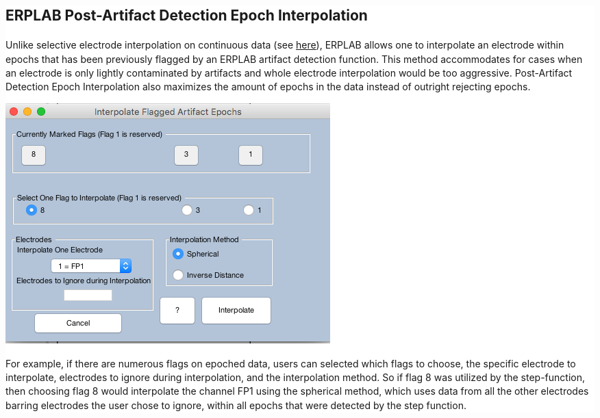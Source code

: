 ## ERPLAB Post-Artifact Detection Epoch Interpolation
Unlike selective electrode interpolation on continuous data (see [here](https://github.com/lucklab/erplab/wiki/Preprocessing-Continuous-EEG-Data#Interpolate-Electrodes)), ERPLAB allows one to interpolate an electrode within epochs that has been previously flagged by an ERPLAB artifact detection function. This method accommodates for cases when an electrode is only lightly contaminated by artifacts and whole electrode interpolation would be too aggressive. Post-Artifact Detection Epoch Interpolation also maximizes the amount of epochs in the data instead of outright rejecting epochs. 

![GUI](./images/Manual/Manual_PostArtEpochInterpolation.png)

For example, if there are numerous flags on epoched data, users can selected which flags to choose, the specific electrode to interpolate, electrodes to ignore during interpolation, and the interpolation method. So if flag 8 was utilized by the step-function, then choosing flag 8 would interpolate the channel FP1 using the spherical method, which uses data from all the other electrodes barring electrodes the user chose to ignore, within all epochs that were detected by the step function. 
